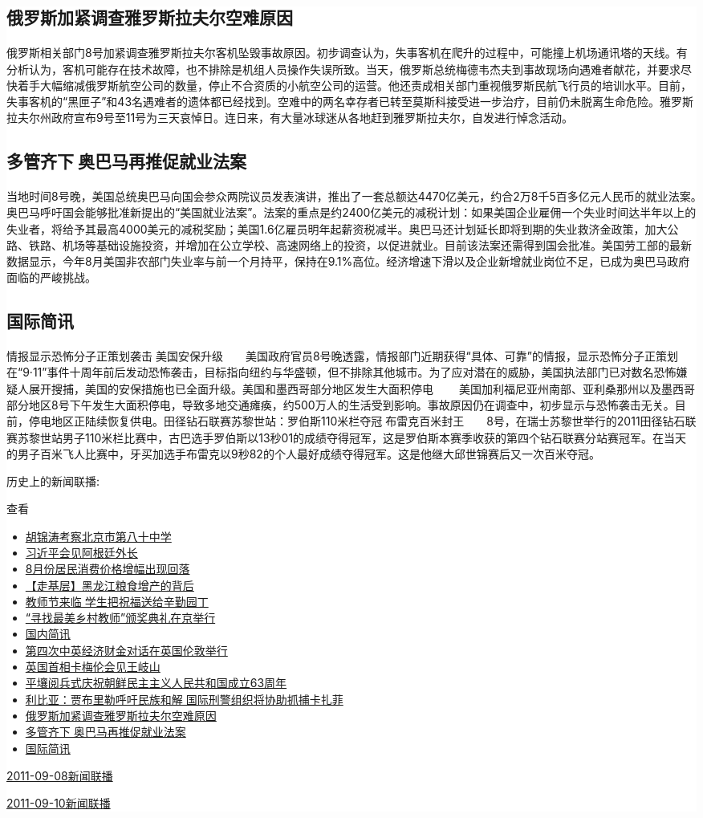 
## 俄罗斯加紧调查雅罗斯拉夫尔空难原因


俄罗斯相关部门8号加紧调查雅罗斯拉夫尔客机坠毁事故原因。初步调查认为，失事客机在爬升的过程中，可能撞上机场通讯塔的天线。有分析认为，客机可能存在技术故障，也不排除是机组人员操作失误所致。当天，俄罗斯总统梅德韦杰夫到事故现场向遇难者献花，并要求尽快着手大幅缩减俄罗斯航空公司的数量，停止不合资质的小航空公司的运营。他还责成相关部门重视俄罗斯民航飞行员的培训水平。目前，失事客机的“黑匣子”和43名遇难者的遗体都已经找到。空难中的两名幸存者已转至莫斯科接受进一步治疗，目前仍未脱离生命危险。雅罗斯拉夫尔州政府宣布9号至11号为三天哀悼日。连日来，有大量冰球迷从各地赶到雅罗斯拉夫尔，自发进行悼念活动。


## 多管齐下 奥巴马再推促就业法案


当地时间8号晚，美国总统奥巴马向国会参众两院议员发表演讲，推出了一套总额达4470亿美元，约合2万8千5百多亿元人民币的就业法案。　　奥巴马呼吁国会能够批准新提出的“美国就业法案”。法案的重点是约2400亿美元的减税计划：如果美国企业雇佣一个失业时间达半年以上的失业者，将给予其最高4000美元的减税奖励；美国1.6亿雇员明年起薪资税减半。奥巴马还计划延长即将到期的失业救济金政策，加大公路、铁路、机场等基础设施投资，并增加在公立学校、高速网络上的投资，以促进就业。目前该法案还需得到国会批准。美国劳工部的最新数据显示，今年8月美国非农部门失业率与前一个月持平，保持在9.1%高位。经济增速下滑以及企业新增就业岗位不足，已成为奥巴马政府面临的严峻挑战。


## 国际简讯


情报显示恐怖分子正策划袭击 美国安保升级　　美国政府官员8号晚透露，情报部门近期获得“具体、可靠”的情报，显示恐怖分子正策划在“9·11”事件十周年前后发动恐怖袭击，目标指向纽约与华盛顿，但不排除其他城市。为了应对潜在的威胁，美国执法部门已对数名恐怖嫌疑人展开搜捕，美国的安保措施也已全面升级。美国和墨西哥部分地区发生大面积停电　　 美国加利福尼亚州南部、亚利桑那州以及墨西哥部分地区8号下午发生大面积停电，导致多地交通瘫痪，约500万人的生活受到影响。事故原因仍在调查中，初步显示与恐怖袭击无关。目前，停电地区正陆续恢复供电。田径钻石联赛苏黎世站：罗伯斯110米栏夺冠 布雷克百米封王　　8号，在瑞士苏黎世举行的2011田径钻石联赛苏黎世站男子110米栏比赛中，古巴选手罗伯斯以13秒01的成绩夺得冠军，这是罗伯斯本赛季收获的第四个钻石联赛分站赛冠军。在当天的男子百米飞人比赛中，牙买加选手布雷克以9秒82的个人最好成绩夺得冠军。这是他继大邱世锦赛后又一次百米夺冠。






历史上的新闻联播:

 查看
 

* [胡锦涛考察北京市第八十中学](#胡锦涛考察北京市第八十中学)
* [习近平会见阿根廷外长](#习近平会见阿根廷外长)
* [8月份居民消费价格增幅出现回落](#8月份居民消费价格增幅出现回落)
* [【走基层】黑龙江粮食增产的背后](#【走基层】黑龙江粮食增产的背后)
* [教师节来临 学生把祝福送给辛勤园丁](#教师节来临-学生把祝福送给辛勤园丁)
* [“寻找最美乡村教师”颁奖典礼在京举行](#“寻找最美乡村教师”颁奖典礼在京举行)
* [国内简讯](#国内简讯)
* [第四次中英经济财金对话在英国伦敦举行](#第四次中英经济财金对话在英国伦敦举行)
* [英国首相卡梅伦会见王岐山](#英国首相卡梅伦会见王岐山)
* [平壤阅兵式庆祝朝鲜民主主义人民共和国成立63周年](#平壤阅兵式庆祝朝鲜民主主义人民共和国成立63周年)
* [利比亚：贾布里勒呼吁民族和解 国际刑警组织将协助抓捕卡扎菲](#利比亚：贾布里勒呼吁民族和解-国际刑警组织将协助抓捕卡扎菲)
* [俄罗斯加紧调查雅罗斯拉夫尔空难原因](#俄罗斯加紧调查雅罗斯拉夫尔空难原因)
* [多管齐下 奥巴马再推促就业法案](#多管齐下-奥巴马再推促就业法案)
* [国际简讯](#国际简讯)






[2011-09-08新闻联播](/xinwenlianbo/20110908)


[2011-09-10新闻联播](/xinwenlianbo/20110910)



